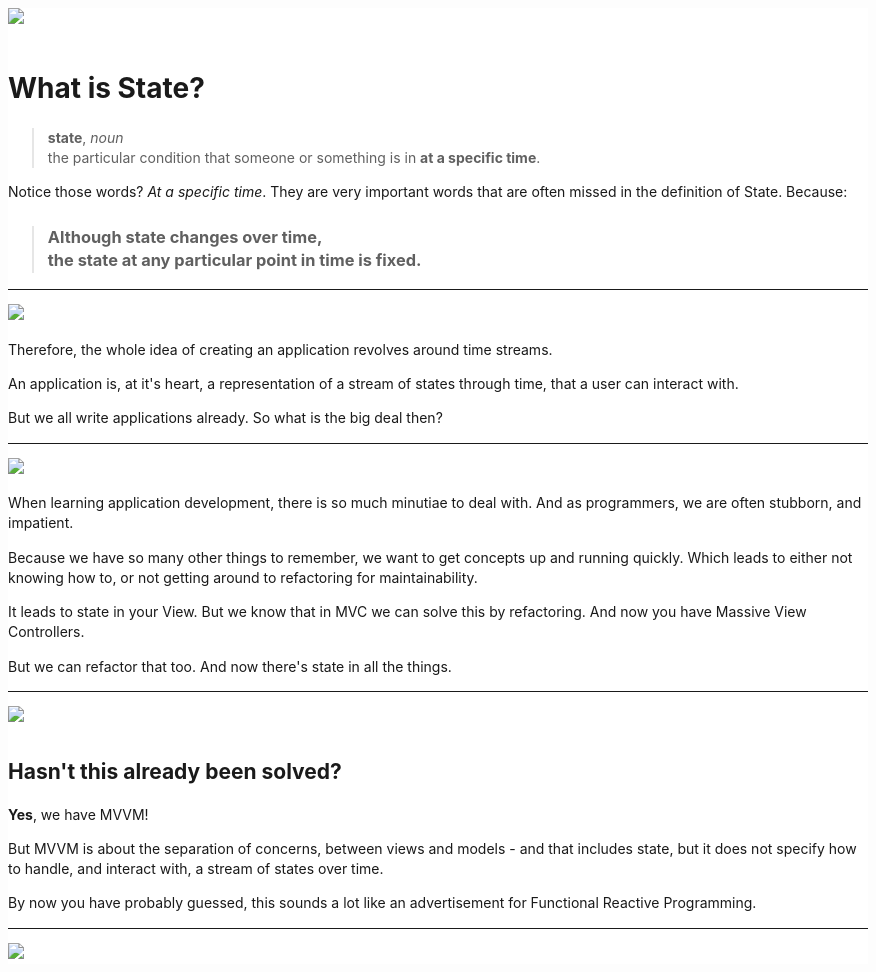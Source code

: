 
<div class='feature-image'><img src="/assets/paradox/paradox-slide-4.png"></div>

# What is State?

> **state**, _noun_ <br>
  the particular condition that someone or something is in **at a specific time**.

Notice those words? _At a specific time_. They are very important words that are often missed in the definition of State. Because:

> ### Although state changes over time, <br> the state at any particular point in time is fixed.

---

<div class='feature-image'><img src="/assets/paradox/paradox-slide-5.png"></div>

Therefore, the whole idea of creating an application revolves around time streams.

An application is, at it's heart, a representation of a stream of states through time, that a user can interact with.

But we all write applications already. So what is the big deal then?

---

<div class='feature-image'><img src="/assets/paradox/paradox-slide-6.png"></div>

When learning application development, there is so much minutiae to deal with.
And as programmers, we are often stubborn, and impatient.

Because we have so many other things to remember, we want to get concepts up and running quickly. Which leads to either not knowing how to, or not getting around to refactoring for maintainability.

It leads to state in your View. But we know that in MVC we can solve this by refactoring. And now you have Massive View Controllers.

But we can refactor that too. And now there's state in all the things.

---

<div class='feature-image'><img src="/assets/paradox/paradox-slide-7.png"></div>

## Hasn't this already been solved?

**Yes**, we have MVVM!

But MVVM is about the separation of concerns, between views and models - and that includes state, but it does not specify how to handle, and interact with, a stream of states over time.

By now you have probably guessed, this sounds a lot like an advertisement for Functional Reactive Programming.

---

<div class='feature-image'><img src="/assets/paradox/paradox-slide-8.png"></div>
